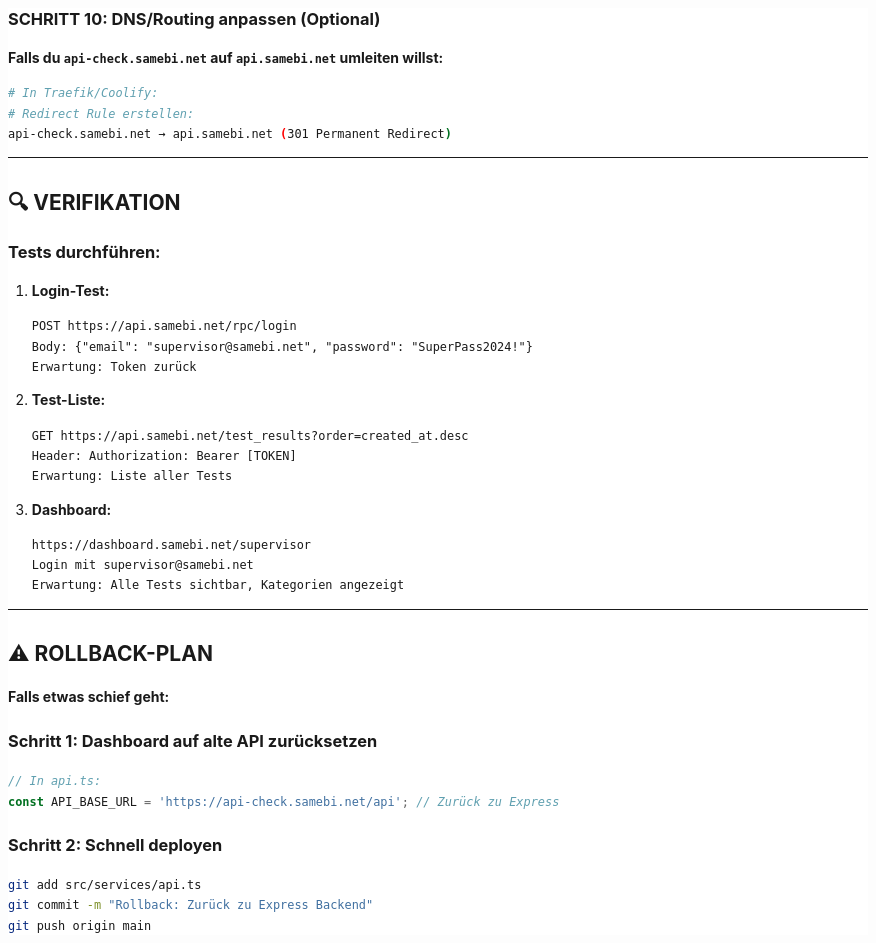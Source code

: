 
### SCHRITT 10: DNS/Routing anpassen (Optional)

**Falls du `api-check.samebi.net` auf `api.samebi.net` umleiten willst:**

```bash
# In Traefik/Coolify:
# Redirect Rule erstellen:
api-check.samebi.net → api.samebi.net (301 Permanent Redirect)
```

---

## 🔍 VERIFIKATION

### Tests durchführen:

1. **Login-Test:**
   ```
   POST https://api.samebi.net/rpc/login
   Body: {"email": "supervisor@samebi.net", "password": "SuperPass2024!"}
   Erwartung: Token zurück
   ```

2. **Test-Liste:**
   ```
   GET https://api.samebi.net/test_results?order=created_at.desc
   Header: Authorization: Bearer [TOKEN]
   Erwartung: Liste aller Tests
   ```

3. **Dashboard:**
   ```
   https://dashboard.samebi.net/supervisor
   Login mit supervisor@samebi.net
   Erwartung: Alle Tests sichtbar, Kategorien angezeigt
   ```

---

## ⚠️ ROLLBACK-PLAN

**Falls etwas schief geht:**

### Schritt 1: Dashboard auf alte API zurücksetzen
```typescript
// In api.ts:
const API_BASE_URL = 'https://api-check.samebi.net/api'; // Zurück zu Express
```

### Schritt 2: Schnell deployen
```bash
git add src/services/api.ts
git commit -m "Rollback: Zurück zu Express Backend"
git push origin main
```
